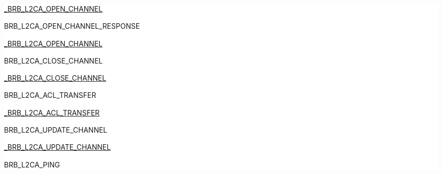 </td>
<td>

<a href="..\bthddi\ns-bthddi-_brb_l2ca_open_channel.md">_BRB_L2CA_OPEN_CHANNEL</a>


</td>
</tr>
<tr>
<td>
BRB_L2CA_OPEN_CHANNEL_RESPONSE

</td>
<td>

<a href="..\bthddi\ns-bthddi-_brb_l2ca_open_channel.md">_BRB_L2CA_OPEN_CHANNEL</a>


</td>
</tr>
<tr>
<td>
BRB_L2CA_CLOSE_CHANNEL

</td>
<td>

<a href="..\bthddi\ns-bthddi-_brb_l2ca_close_channel.md">_BRB_L2CA_CLOSE_CHANNEL</a>


</td>
</tr>
<tr>
<td>
BRB_L2CA_ACL_TRANSFER

</td>
<td>

<a href="..\bthddi\ns-bthddi-_brb_l2ca_acl_transfer.md">_BRB_L2CA_ACL_TRANSFER</a>


</td>
</tr>
<tr>
<td>
BRB_L2CA_UPDATE_CHANNEL

</td>
<td>

<a href="..\bthddi\ns-bthddi-_brb_l2ca_update_channel.md">_BRB_L2CA_UPDATE_CHANNEL</a>


</td>
</tr>
<tr>
<td>
BRB_L2CA_PING
